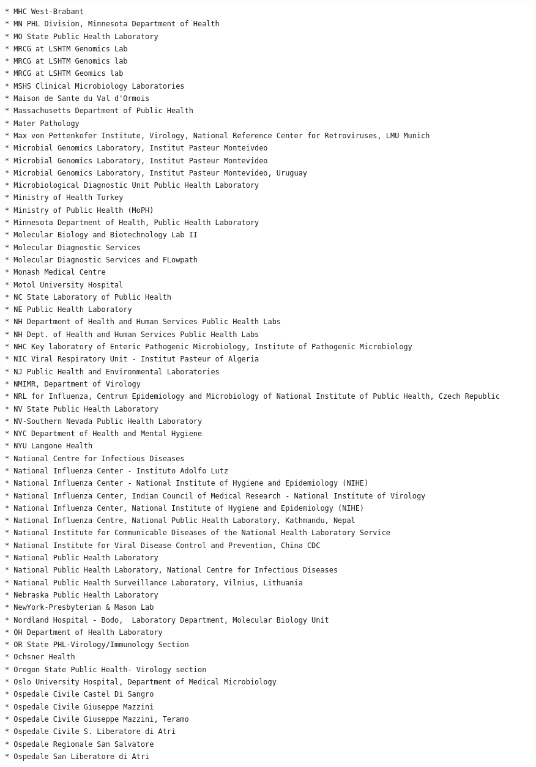 ```auspiceMainDisplayMarkdown
* MHC West-Brabant
* MN PHL Division, Minnesota Department of Health
* MO State Public Health Laboratory
* MRCG at LSHTM Genomics Lab
* MRCG at LSHTM Genomics lab
* MRCG at LSHTM Geomics lab
* MSHS Clinical Microbiology Laboratories
* Maison de Sante du Val d'Ormois
* Massachusetts Department of Public Health
* Mater Pathology
* Max von Pettenkofer Institute, Virology, National Reference Center for Retroviruses, LMU Munich
* Microbial Genomics Laboratory, Institut Pasteur Monteivdeo
* Microbial Genomics Laboratory, Institut Pasteur Montevideo
* Microbial Genomics Laboratory, Institut Pasteur Montevideo, Uruguay
* Microbiological Diagnostic Unit Public Health Laboratory
* Ministry of Health Turkey
* Ministry of Public Health (MoPH)
* Minnesota Department of Health, Public Health Laboratory
* Molecular Biology and Biotechnology Lab II
* Molecular Diagnostic Services
* Molecular Diagnostic Services and FLowpath
* Monash Medical Centre
* Motol University Hospital
* NC State Laboratory of Public Health
* NE Public Health Laboratory
* NH Department of Health and Human Services Public Health Labs
* NH Dept. of Health and Human Services Public Health Labs
* NHC Key laboratory of Enteric Pathogenic Microbiology, Institute of Pathogenic Microbiology
* NIC Viral Respiratory Unit - Institut Pasteur of Algeria
* NJ Public Health and Environmental Laboratories
* NMIMR, Department of Virology
* NRL for Influenza, Centrum Epidemiology and Microbiology of National Institute of Public Health, Czech Republic
* NV State Public Health Laboratory
* NV-Southern Nevada Public Health Laboratory
* NYC Department of Health and Mental Hygiene
* NYU Langone Health
* National Centre for Infectious Diseases
* National Influenza Center - Instituto Adolfo Lutz
* National Influenza Center - National Institute of Hygiene and Epidemiology (NIHE)
* National Influenza Center, Indian Council of Medical Research - National Institute of Virology
* National Influenza Center, National Institute of Hygiene and Epidemiology (NIHE)
* National Influenza Centre, National Public Health Laboratory, Kathmandu, Nepal
* National Institute for Communicable Diseases of the National Health Laboratory Service
* National Institute for Viral Disease Control and Prevention, China CDC
* National Public Health Laboratory
* National Public Health Laboratory, National Centre for Infectious Diseases
* National Public Health Surveillance Laboratory, Vilnius, Lithuania
* Nebraska Public Health Laboratory
* NewYork-Presbyterian & Mason Lab
* Nordland Hospital - Bodo,  Laboratory Department, Molecular Biology Unit
* OH Department of Health Laboratory
* OR State PHL-Virology/Immunology Section
* Ochsner Health
* Oregon State Public Health- Virology section
* Oslo University Hospital, Department of Medical Microbiology
* Ospedale Civile Castel Di Sangro
* Ospedale Civile Giuseppe Mazzini
* Ospedale Civile Giuseppe Mazzini, Teramo
* Ospedale Civile S. Liberatore di Atri
* Ospedale Regionale San Salvatore
* Ospedale San Liberatore di Atri
```